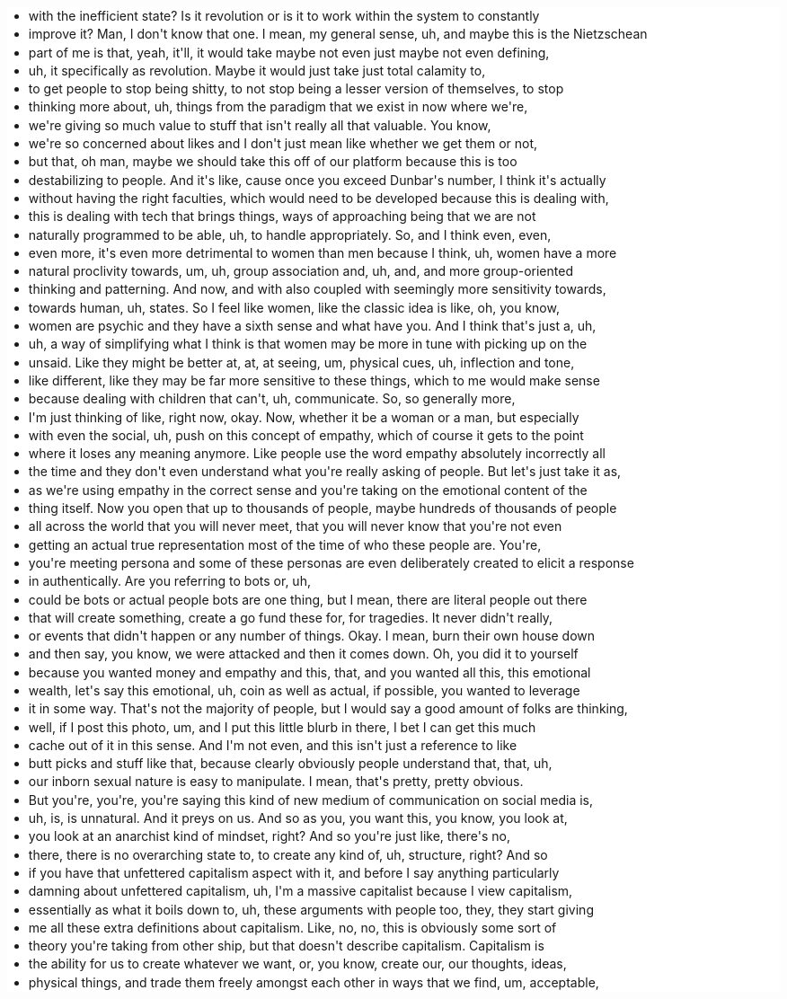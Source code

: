 *  with the inefficient state? Is it revolution or is it to work within the system to constantly
*  improve it? Man, I don't know that one. I mean, my general sense, uh, and maybe this is the Nietzschean
*  part of me is that, yeah, it'll, it would take maybe not even just maybe not even defining,
*  uh, it specifically as revolution. Maybe it would just take just total calamity to,
*  to get people to stop being shitty, to not stop being a lesser version of themselves, to stop
*  thinking more about, uh, things from the paradigm that we exist in now where we're,
*  we're giving so much value to stuff that isn't really all that valuable. You know,
*  we're so concerned about likes and I don't just mean like whether we get them or not,
*  but that, oh man, maybe we should take this off of our platform because this is too
*  destabilizing to people. And it's like, cause once you exceed Dunbar's number, I think it's actually
*  without having the right faculties, which would need to be developed because this is dealing with,
*  this is dealing with tech that brings things, ways of approaching being that we are not
*  naturally programmed to be able, uh, to handle appropriately. So, and I think even, even,
*  even more, it's even more detrimental to women than men because I think, uh, women have a more
*  natural proclivity towards, um, uh, group association and, uh, and, and more group-oriented
*  thinking and patterning. And now, and with also coupled with seemingly more sensitivity towards,
*  towards human, uh, states. So I feel like women, like the classic idea is like, oh, you know,
*  women are psychic and they have a sixth sense and what have you. And I think that's just a, uh,
*  uh, a way of simplifying what I think is that women may be more in tune with picking up on the
*  unsaid. Like they might be better at, at, at seeing, um, physical cues, uh, inflection and tone,
*  like different, like they may be far more sensitive to these things, which to me would make sense
*  because dealing with children that can't, uh, communicate. So, so generally more,
*  I'm just thinking of like, right now, okay. Now, whether it be a woman or a man, but especially
*  with even the social, uh, push on this concept of empathy, which of course it gets to the point
*  where it loses any meaning anymore. Like people use the word empathy absolutely incorrectly all
*  the time and they don't even understand what you're really asking of people. But let's just take it as,
*  as we're using empathy in the correct sense and you're taking on the emotional content of the
*  thing itself. Now you open that up to thousands of people, maybe hundreds of thousands of people
*  all across the world that you will never meet, that you will never know that you're not even
*  getting an actual true representation most of the time of who these people are. You're,
*  you're meeting persona and some of these personas are even deliberately created to elicit a response
*  in authentically. Are you referring to bots or, uh,
*  could be bots or actual people bots are one thing, but I mean, there are literal people out there
*  that will create something, create a go fund these for, for tragedies. It never didn't really,
*  or events that didn't happen or any number of things. Okay. I mean, burn their own house down
*  and then say, you know, we were attacked and then it comes down. Oh, you did it to yourself
*  because you wanted money and empathy and this, that, and you wanted all this, this emotional
*  wealth, let's say this emotional, uh, coin as well as actual, if possible, you wanted to leverage
*  it in some way. That's not the majority of people, but I would say a good amount of folks are thinking,
*  well, if I post this photo, um, and I put this little blurb in there, I bet I can get this much
*  cache out of it in this sense. And I'm not even, and this isn't just a reference to like
*  butt picks and stuff like that, because clearly obviously people understand that, that, uh,
*  our inborn sexual nature is easy to manipulate. I mean, that's pretty, pretty obvious.
*  But you're, you're, you're saying this kind of new medium of communication on social media is,
*  uh, is, is unnatural. And it preys on us. And so as you, you want this, you know, you look at,
*  you look at an anarchist kind of mindset, right? And so you're just like, there's no,
*  there, there is no overarching state to, to create any kind of, uh, structure, right? And so
*  if you have that unfettered capitalism aspect with it, and before I say anything particularly
*  damning about unfettered capitalism, uh, I'm a massive capitalist because I view capitalism,
*  essentially as what it boils down to, uh, these arguments with people too, they, they start giving
*  me all these extra definitions about capitalism. Like, no, no, this is obviously some sort of
*  theory you're taking from other ship, but that doesn't describe capitalism. Capitalism is
*  the ability for us to create whatever we want, or, you know, create our, our thoughts, ideas,
*  physical things, and trade them freely amongst each other in ways that we find, um, acceptable,